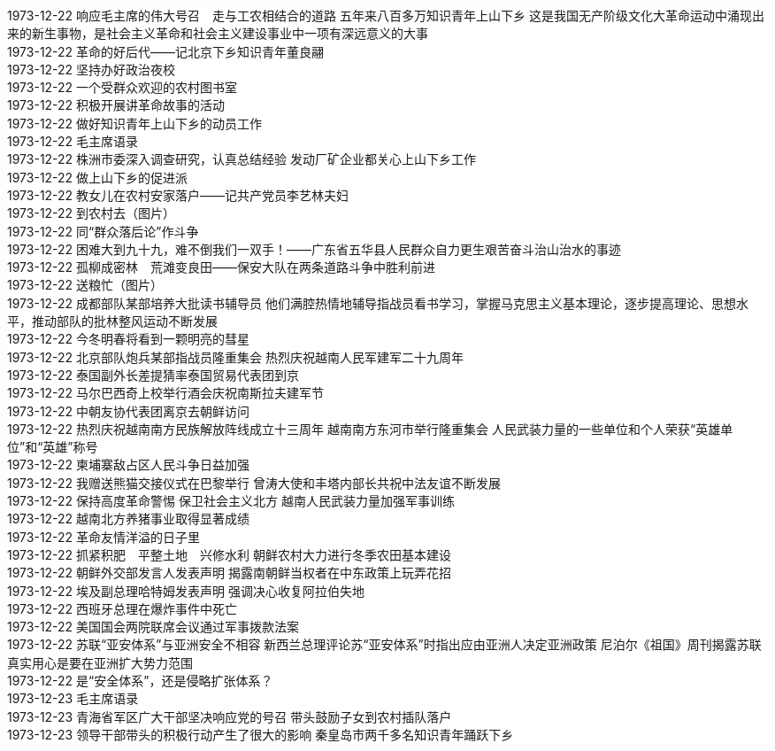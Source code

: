 1973-12-22 响应毛主席的伟大号召　走与工农相结合的道路  五年来八百多万知识青年上山下乡  这是我国无产阶级文化大革命运动中涌现出来的新生事物，是社会主义革命和社会主义建设事业中一项有深远意义的大事  
1973-12-22 革命的好后代——记北京下乡知识青年董良翮  
1973-12-22 坚持办好政治夜校  
1973-12-22 一个受群众欢迎的农村图书室  
1973-12-22 积极开展讲革命故事的活动  
1973-12-22 做好知识青年上山下乡的动员工作  
1973-12-22 毛主席语录  
1973-12-22 株洲市委深入调查研究，认真总结经验  发动厂矿企业都关心上山下乡工作  
1973-12-22 做上山下乡的促进派  
1973-12-22 教女儿在农村安家落户——记共产党员李艺林夫妇  
1973-12-22 到农村去（图片）  
1973-12-22 同“群众落后论”作斗争  
1973-12-22 困难大到九十九，难不倒我们一双手！——广东省五华县人民群众自力更生艰苦奋斗治山治水的事迹  
1973-12-22 孤柳成密林　荒滩变良田——保安大队在两条道路斗争中胜利前进  
1973-12-22 送粮忙（图片）  
1973-12-22 成都部队某部培养大批读书辅导员  他们满腔热情地辅导指战员看书学习，掌握马克思主义基本理论，逐步提高理论、思想水平，推动部队的批林整风运动不断发展  
1973-12-22 今冬明春将看到一颗明亮的彗星  
1973-12-22 北京部队炮兵某部指战员隆重集会  热烈庆祝越南人民军建军二十九周年  
1973-12-22 泰国副外长差提猜率泰国贸易代表团到京  
1973-12-22 马尔巴西奇上校举行酒会庆祝南斯拉夫建军节  
1973-12-22 中朝友协代表团离京去朝鲜访问  
1973-12-22 热烈庆祝越南南方民族解放阵线成立十三周年  越南南方东河市举行隆重集会  人民武装力量的一些单位和个人荣获“英雄单位”和“英雄”称号  
1973-12-22 柬埔寨敌占区人民斗争日益加强  
1973-12-22 我赠送熊猫交接仪式在巴黎举行  曾涛大使和丰塔内部长共祝中法友谊不断发展  
1973-12-22 保持高度革命警惕  保卫社会主义北方  越南人民武装力量加强军事训练  
1973-12-22 越南北方养猪事业取得显著成绩  
1973-12-22 革命友情洋溢的日子里  
1973-12-22 抓紧积肥　平整土地　兴修水利  朝鲜农村大力进行冬季农田基本建设  
1973-12-22 朝鲜外交部发言人发表声明  揭露南朝鲜当权者在中东政策上玩弄花招  
1973-12-22 埃及副总理哈特姆发表声明  强调决心收复阿拉伯失地  
1973-12-22 西班牙总理在爆炸事件中死亡  
1973-12-22 美国国会两院联席会议通过军事拨款法案  
1973-12-22 苏联“亚安体系”与亚洲安全不相容  新西兰总理评论苏“亚安体系”时指出应由亚洲人决定亚洲政策    尼泊尔《祖国》周刊揭露苏联真实用心是要在亚洲扩大势力范围  
1973-12-22 是“安全体系”，还是侵略扩张体系？  
1973-12-23 毛主席语录  
1973-12-23 青海省军区广大干部坚决响应党的号召  带头鼓励子女到农村插队落户  
1973-12-23 领导干部带头的积极行动产生了很大的影响  秦皇岛市两千多名知识青年踊跃下乡  
